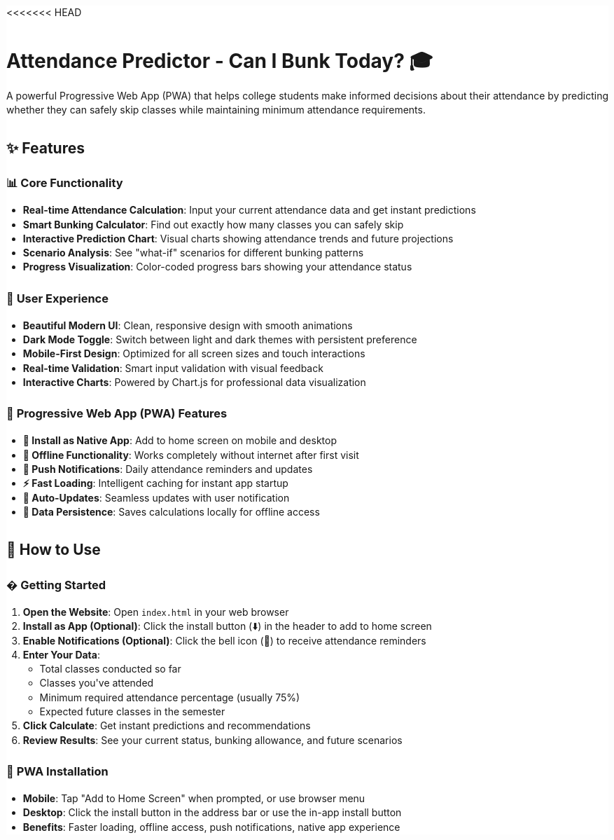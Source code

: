 <<<<<<< HEAD
# Attendance Predictor - Can I Bunk Today? 🎓

A powerful Progressive Web App (PWA) that helps college students make informed decisions about their attendance by predicting whether they can safely skip classes while maintaining minimum attendance requirements.

## ✨ Features

### 📊 **Core Functionality**
- **Real-time Attendance Calculation**: Input your current attendance data and get instant predictions
- **Smart Bunking Calculator**: Find out exactly how many classes you can safely skip
- **Interactive Prediction Chart**: Visual charts showing attendance trends and future projections
- **Scenario Analysis**: See "what-if" scenarios for different bunking patterns
- **Progress Visualization**: Color-coded progress bars showing your attendance status

### 🎨 **User Experience**
- **Beautiful Modern UI**: Clean, responsive design with smooth animations
- **Dark Mode Toggle**: Switch between light and dark themes with persistent preference
- **Mobile-First Design**: Optimized for all screen sizes and touch interactions
- **Real-time Validation**: Smart input validation with visual feedback
- **Interactive Charts**: Powered by Chart.js for professional data visualization

### 📱 **Progressive Web App (PWA) Features**
- **📲 Install as Native App**: Add to home screen on mobile and desktop
- **📴 Offline Functionality**: Works completely without internet after first visit
- **🔔 Push Notifications**: Daily attendance reminders and updates
- **⚡ Fast Loading**: Intelligent caching for instant app startup
- **🔄 Auto-Updates**: Seamless updates with user notification
- **💾 Data Persistence**: Saves calculations locally for offline access

## 📖 How to Use

### � **Getting Started**
1. **Open the Website**: Open `index.html` in your web browser
2. **Install as App (Optional)**: Click the install button (⬇️) in the header to add to home screen
3. **Enable Notifications (Optional)**: Click the bell icon (🔔) to receive attendance reminders
4. **Enter Your Data**:
   - Total classes conducted so far
   - Classes you've attended
   - Minimum required attendance percentage (usually 75%)
   - Expected future classes in the semester
5. **Click Calculate**: Get instant predictions and recommendations
6. **Review Results**: See your current status, bunking allowance, and future scenarios

### 📱 **PWA Installation**
- **Mobile**: Tap "Add to Home Screen" when prompted, or use browser menu
- **Desktop**: Click the install button in the address bar or use the in-app install button
- **Benefits**: Faster loading, offline access, push notifications, native app experience
